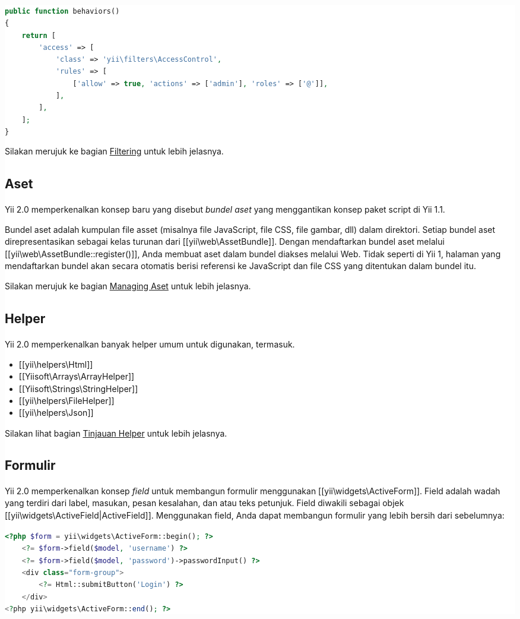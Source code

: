```php
public function behaviors()
{
    return [
        'access' => [
            'class' => 'yii\filters\AccessControl',
            'rules' => [
                ['allow' => true, 'actions' => ['admin'], 'roles' => ['@']],
            ],
        ],
    ];
}
```

Silakan merujuk ke bagian [Filtering](structure-filters.md) untuk lebih jelasnya.


Aset
------

Yii 2.0 memperkenalkan konsep baru yang disebut *bundel aset* yang menggantikan konsep paket script di Yii 1.1.

Bundel aset adalah kumpulan file asset (misalnya file JavaScript, file CSS, file gambar, dll)
dalam direktori. Setiap bundel aset direpresentasikan sebagai kelas turunan dari [[yii\web\AssetBundle]].
Dengan mendaftarkan bundel aset melalui [[yii\web\AssetBundle::register()]], Anda membuat
aset dalam bundel diakses melalui Web. Tidak seperti di Yii 1, halaman yang mendaftarkan bundel akan secara otomatis
berisi referensi ke JavaScript dan file CSS yang ditentukan dalam bundel itu.

Silakan merujuk ke bagian [Managing Aset](structure-assets.md) untuk lebih jelasnya.


Helper
-------

Yii 2.0 memperkenalkan banyak helper umum untuk digunakan, termasuk.

* [[yii\helpers\Html]]
* [[Yiisoft\Arrays\ArrayHelper]]
* [[Yiisoft\Strings\StringHelper]]
* [[yii\helpers\FileHelper]]
* [[yii\helpers\Json]]

Silakan lihat bagian [Tinjauan Helper](helper-overview.md) untuk lebih jelasnya.

Formulir
--------

Yii 2.0 memperkenalkan konsep *field* untuk membangun formulir menggunakan [[yii\widgets\ActiveForm]]. Field
adalah wadah yang terdiri dari label, masukan, pesan kesalahan, dan atau teks petunjuk.
Field diwakili sebagai objek [[yii\widgets\ActiveField|ActiveField]].
Menggunakan field, Anda dapat membangun formulir yang lebih bersih dari sebelumnya:

```php
<?php $form = yii\widgets\ActiveForm::begin(); ?>
    <?= $form->field($model, 'username') ?>
    <?= $form->field($model, 'password')->passwordInput() ?>
    <div class="form-group">
        <?= Html::submitButton('Login') ?>
    </div>
<?php yii\widgets\ActiveForm::end(); ?>
```
